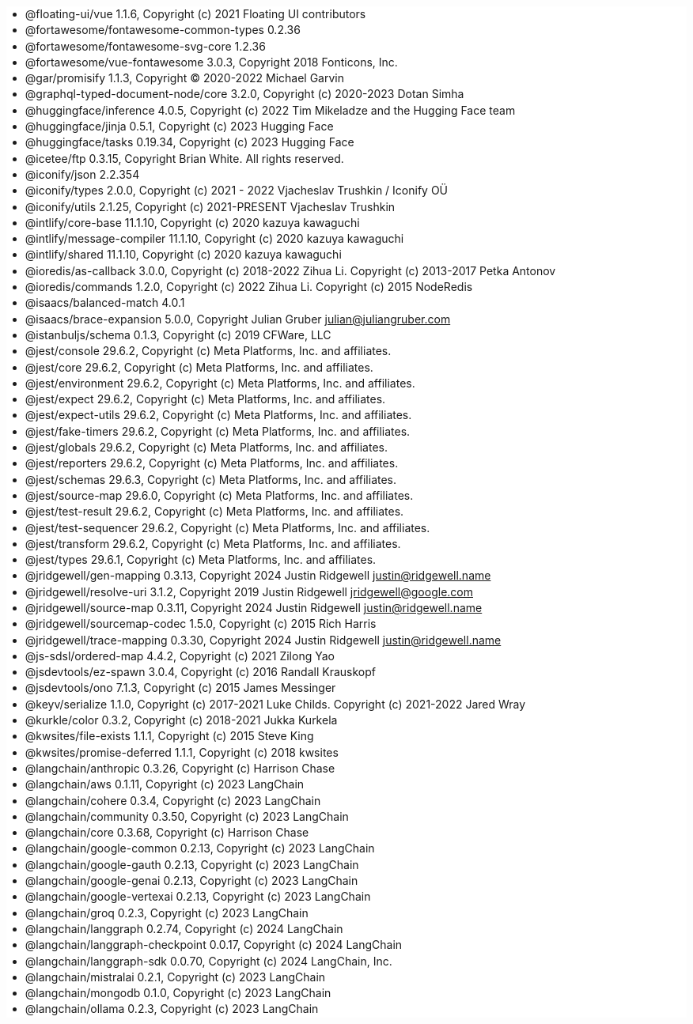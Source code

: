 * @floating-ui/vue 1.1.6, Copyright (c) 2021 Floating UI contributors
* @fortawesome/fontawesome-common-types 0.2.36
* @fortawesome/fontawesome-svg-core 1.2.36
* @fortawesome/vue-fontawesome 3.0.3, Copyright 2018 Fonticons, Inc.
* @gar/promisify 1.1.3, Copyright © 2020-2022 Michael Garvin
* @graphql-typed-document-node/core 3.2.0, Copyright (c) 2020-2023 Dotan Simha
* @huggingface/inference 4.0.5, Copyright (c) 2022 Tim Mikeladze and the Hugging Face team
* @huggingface/jinja 0.5.1, Copyright (c) 2023 Hugging Face
* @huggingface/tasks 0.19.34, Copyright (c) 2023 Hugging Face
* @icetee/ftp 0.3.15, Copyright Brian White. All rights reserved.
* @iconify/json 2.2.354
* @iconify/types 2.0.0, Copyright (c) 2021 - 2022 Vjacheslav Trushkin / Iconify OÜ
* @iconify/utils 2.1.25, Copyright (c) 2021-PRESENT Vjacheslav Trushkin
* @intlify/core-base 11.1.10, Copyright (c) 2020 kazuya kawaguchi
* @intlify/message-compiler 11.1.10, Copyright (c) 2020 kazuya kawaguchi
* @intlify/shared 11.1.10, Copyright (c) 2020 kazuya kawaguchi
* @ioredis/as-callback 3.0.0, Copyright (c) 2018-2022 Zihua Li. Copyright (c) 2013-2017 Petka Antonov
* @ioredis/commands 1.2.0, Copyright (c) 2022 Zihua Li. Copyright (c) 2015 NodeRedis
* @isaacs/balanced-match 4.0.1
* @isaacs/brace-expansion 5.0.0, Copyright Julian Gruber <julian@juliangruber.com>
* @istanbuljs/schema 0.1.3, Copyright (c) 2019 CFWare, LLC
* @jest/console 29.6.2, Copyright (c) Meta Platforms, Inc. and affiliates.
* @jest/core 29.6.2, Copyright (c) Meta Platforms, Inc. and affiliates.
* @jest/environment 29.6.2, Copyright (c) Meta Platforms, Inc. and affiliates.
* @jest/expect 29.6.2, Copyright (c) Meta Platforms, Inc. and affiliates.
* @jest/expect-utils 29.6.2, Copyright (c) Meta Platforms, Inc. and affiliates.
* @jest/fake-timers 29.6.2, Copyright (c) Meta Platforms, Inc. and affiliates.
* @jest/globals 29.6.2, Copyright (c) Meta Platforms, Inc. and affiliates.
* @jest/reporters 29.6.2, Copyright (c) Meta Platforms, Inc. and affiliates.
* @jest/schemas 29.6.3, Copyright (c) Meta Platforms, Inc. and affiliates.
* @jest/source-map 29.6.0, Copyright (c) Meta Platforms, Inc. and affiliates.
* @jest/test-result 29.6.2, Copyright (c) Meta Platforms, Inc. and affiliates.
* @jest/test-sequencer 29.6.2, Copyright (c) Meta Platforms, Inc. and affiliates.
* @jest/transform 29.6.2, Copyright (c) Meta Platforms, Inc. and affiliates.
* @jest/types 29.6.1, Copyright (c) Meta Platforms, Inc. and affiliates.
* @jridgewell/gen-mapping 0.3.13, Copyright 2024 Justin Ridgewell <justin@ridgewell.name>
* @jridgewell/resolve-uri 3.1.2, Copyright 2019 Justin Ridgewell <jridgewell@google.com>
* @jridgewell/source-map 0.3.11, Copyright 2024 Justin Ridgewell <justin@ridgewell.name>
* @jridgewell/sourcemap-codec 1.5.0, Copyright (c) 2015 Rich Harris
* @jridgewell/trace-mapping 0.3.30, Copyright 2024 Justin Ridgewell <justin@ridgewell.name>
* @js-sdsl/ordered-map 4.4.2, Copyright (c) 2021 Zilong Yao
* @jsdevtools/ez-spawn 3.0.4, Copyright (c) 2016 Randall Krauskopf
* @jsdevtools/ono 7.1.3, Copyright (c) 2015 James Messinger
* @keyv/serialize 1.1.0, Copyright (c) 2017-2021 Luke Childs. Copyright (c) 2021-2022 Jared Wray
* @kurkle/color 0.3.2, Copyright (c) 2018-2021 Jukka Kurkela
* @kwsites/file-exists 1.1.1, Copyright (c) 2015 Steve King
* @kwsites/promise-deferred 1.1.1, Copyright (c) 2018 kwsites
* @langchain/anthropic 0.3.26, Copyright (c) Harrison Chase
* @langchain/aws 0.1.11, Copyright (c) 2023 LangChain
* @langchain/cohere 0.3.4, Copyright (c) 2023 LangChain
* @langchain/community 0.3.50, Copyright (c) 2023 LangChain
* @langchain/core 0.3.68, Copyright (c) Harrison Chase
* @langchain/google-common 0.2.13, Copyright (c) 2023 LangChain
* @langchain/google-gauth 0.2.13, Copyright (c) 2023 LangChain
* @langchain/google-genai 0.2.13, Copyright (c) 2023 LangChain
* @langchain/google-vertexai 0.2.13, Copyright (c) 2023 LangChain
* @langchain/groq 0.2.3, Copyright (c) 2023 LangChain
* @langchain/langgraph 0.2.74, Copyright (c) 2024 LangChain
* @langchain/langgraph-checkpoint 0.0.17, Copyright (c) 2024 LangChain
* @langchain/langgraph-sdk 0.0.70, Copyright (c) 2024 LangChain, Inc.
* @langchain/mistralai 0.2.1, Copyright (c) 2023 LangChain
* @langchain/mongodb 0.1.0, Copyright (c) 2023 LangChain
* @langchain/ollama 0.2.3, Copyright (c) 2023 LangChain